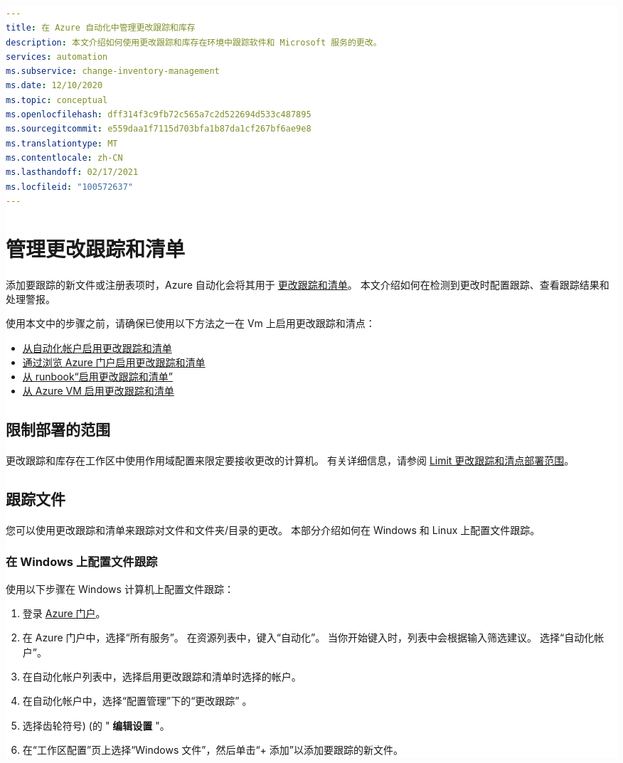 ```yaml
---
title: 在 Azure 自动化中管理更改跟踪和库存
description: 本文介绍如何使用更改跟踪和库存在环境中跟踪软件和 Microsoft 服务的更改。
services: automation
ms.subservice: change-inventory-management
ms.date: 12/10/2020
ms.topic: conceptual
ms.openlocfilehash: dff314f3c9fb72c565a7c2d522694d533c487895
ms.sourcegitcommit: e559daa1f7115d703bfa1b87da1cf267bf6ae9e8
ms.translationtype: MT
ms.contentlocale: zh-CN
ms.lasthandoff: 02/17/2021
ms.locfileid: "100572637"
---
```

# <a name="manage-change-tracking-and-inventory"></a>管理更改跟踪和清单

添加要跟踪的新文件或注册表项时，Azure 自动化会将其用于 [更改跟踪和清单](overview.md)。 本文介绍如何在检测到更改时配置跟踪、查看跟踪结果和处理警报。

使用本文中的步骤之前，请确保已使用以下方法之一在 Vm 上启用更改跟踪和清点：

* [从自动化帐户启用更改跟踪和清单](enable-from-automation-account.md)
* [通过浏览 Azure 门户启用更改跟踪和清单](enable-from-portal.md)
* [从 runbook“启用更改跟踪和清单”](enable-from-runbook.md)
* [从 Azure VM 启用更改跟踪和清单](enable-from-vm.md)

## <a name="limit-the-scope-for-the-deployment"></a><a name="scope-configuration"></a>限制部署的范围

更改跟踪和库存在工作区中使用作用域配置来限定要接收更改的计算机。 有关详细信息，请参阅 [Limit 更改跟踪和清点部署范围](manage-scope-configurations.md)。

## <a name="track-files"></a>跟踪文件

您可以使用更改跟踪和清单来跟踪对文件和文件夹/目录的更改。 本部分介绍如何在 Windows 和 Linux 上配置文件跟踪。

### <a name="configure-file-tracking-on-windows"></a>在 Windows 上配置文件跟踪

使用以下步骤在 Windows 计算机上配置文件跟踪：

1. 登录 [Azure 门户](https://portal.azure.com)。

2. 在 Azure 门户中，选择“所有服务”。 在资源列表中，键入“自动化”。 当你开始键入时，列表中会根据输入筛选建议。 选择“自动化帐户”。

3. 在自动化帐户列表中，选择启用更改跟踪和清单时选择的帐户。

4. 在自动化帐户中，选择“配置管理”下的“更改跟踪” 。

5. 选择齿轮符号)  (的 " **编辑设置** "。

6. 在“工作区配置”页上选择“Windows 文件”，然后单击“+ 添加”以添加要跟踪的新文件。 
